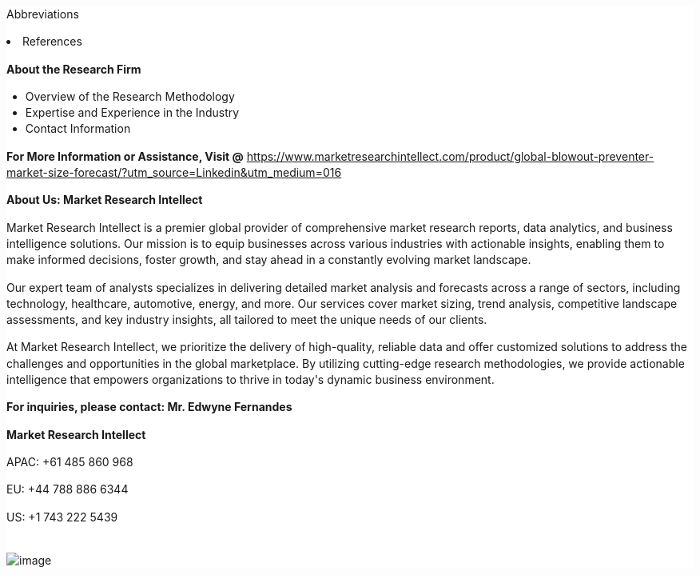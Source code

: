 Abbreviations</li><li>References</li></ul><p><strong>About the Research Firm</strong></p><ul><li>Overview of the Research Methodology</li><li>Expertise and Experience in the Industry</li><li>Contact Information</li></ul></div><div class="article-main__content" data-test-id="publishing-text-block"><p><span class="font-[700]"><strong>For More Information or Assistance, Visit @</strong>&nbsp;<a href="https://www.marketresearchintellect.com/product/global-blowout-preventer-market-size-forecast/?utm_source=Linkedin&utm_medium=016">https://www.marketresearchintellect.com/product/global-blowout-preventer-market-size-forecast/?utm_source=Linkedin&utm_medium=016</a></span></p><p><strong>About Us: Market Research Intellect</strong></p><p>Market Research Intellect is a premier global provider of comprehensive market research reports, data analytics, and business intelligence solutions. Our mission is to equip businesses across various industries with actionable insights, enabling them to make informed decisions, foster growth, and stay ahead in a constantly evolving market landscape.</p><p>Our expert team of analysts specializes in delivering detailed market analysis and forecasts across a range of sectors, including technology, healthcare, automotive, energy, and more. Our services cover market sizing, trend analysis, competitive landscape assessments, and key industry insights, all tailored to meet the unique needs of our clients.</p><p>At Market Research Intellect, we prioritize the delivery of high-quality, reliable data and offer customized solutions to address the challenges and opportunities in the global marketplace. By utilizing cutting-edge research methodologies, we provide actionable intelligence that empowers organizations to thrive in today's dynamic business environment.</p><p><strong>For inquiries, please contact: Mr. Edwyne Fernandes</strong></p><p><strong>Market Research Intellect</strong></p><p>APAC: +61 485 860 968</p><p>EU: +44 788 886 6344</p><p>US: +1 743 222 5439</p></div><div class="article-main__content" data-test-id="publishing-text-block">&nbsp;</div>
![image](https://github.com/user-attachments/assets/564bf3af-278f-4fa8-a0d2-f2bec8f79ef9)
